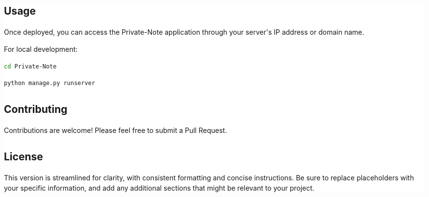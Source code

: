 ## Usage

Once deployed, you can access the Private-Note application through your server's IP address or domain name.

For local development:

```bash
cd Private-Note
```
```bash
python manage.py runserver
```

## Contributing

Contributions are welcome! Please feel free to submit a Pull Request.

## License
This version is streamlined for clarity, with consistent formatting and concise instructions. Be sure to replace placeholders with your specific information, and add any additional sections that might be relevant to your project.
